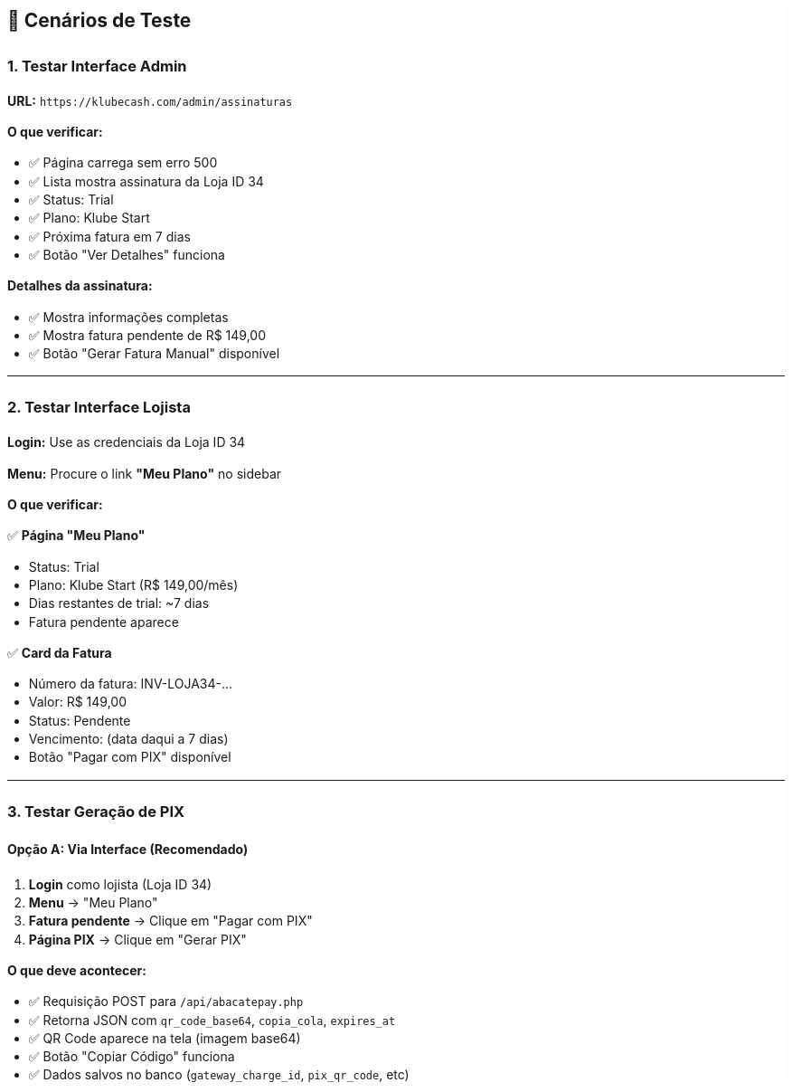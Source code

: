 
## 🎯 Cenários de Teste

### 1. Testar Interface Admin

**URL:** `https://klubecash.com/admin/assinaturas`

**O que verificar:**
- ✅ Página carrega sem erro 500
- ✅ Lista mostra assinatura da Loja ID 34
- ✅ Status: Trial
- ✅ Plano: Klube Start
- ✅ Próxima fatura em 7 dias
- ✅ Botão "Ver Detalhes" funciona

**Detalhes da assinatura:**
- ✅ Mostra informações completas
- ✅ Mostra fatura pendente de R$ 149,00
- ✅ Botão "Gerar Fatura Manual" disponível

---

### 2. Testar Interface Lojista

**Login:** Use as credenciais da Loja ID 34

**Menu:** Procure o link **"Meu Plano"** no sidebar

**O que verificar:**

✅ **Página "Meu Plano"**
- Status: Trial
- Plano: Klube Start (R$ 149,00/mês)
- Dias restantes de trial: ~7 dias
- Fatura pendente aparece

✅ **Card da Fatura**
- Número da fatura: INV-LOJA34-...
- Valor: R$ 149,00
- Status: Pendente
- Vencimento: (data daqui a 7 dias)
- Botão "Pagar com PIX" disponível

---

### 3. Testar Geração de PIX

#### Opção A: Via Interface (Recomendado)

1. **Login** como lojista (Loja ID 34)
2. **Menu** → "Meu Plano"
3. **Fatura pendente** → Clique em "Pagar com PIX"
4. **Página PIX** → Clique em "Gerar PIX"

**O que deve acontecer:**
- ✅ Requisição POST para `/api/abacatepay.php`
- ✅ Retorna JSON com `qr_code_base64`, `copia_cola`, `expires_at`
- ✅ QR Code aparece na tela (imagem base64)
- ✅ Botão "Copiar Código" funciona
- ✅ Dados salvos no banco (`gateway_charge_id`, `pix_qr_code`, etc)
